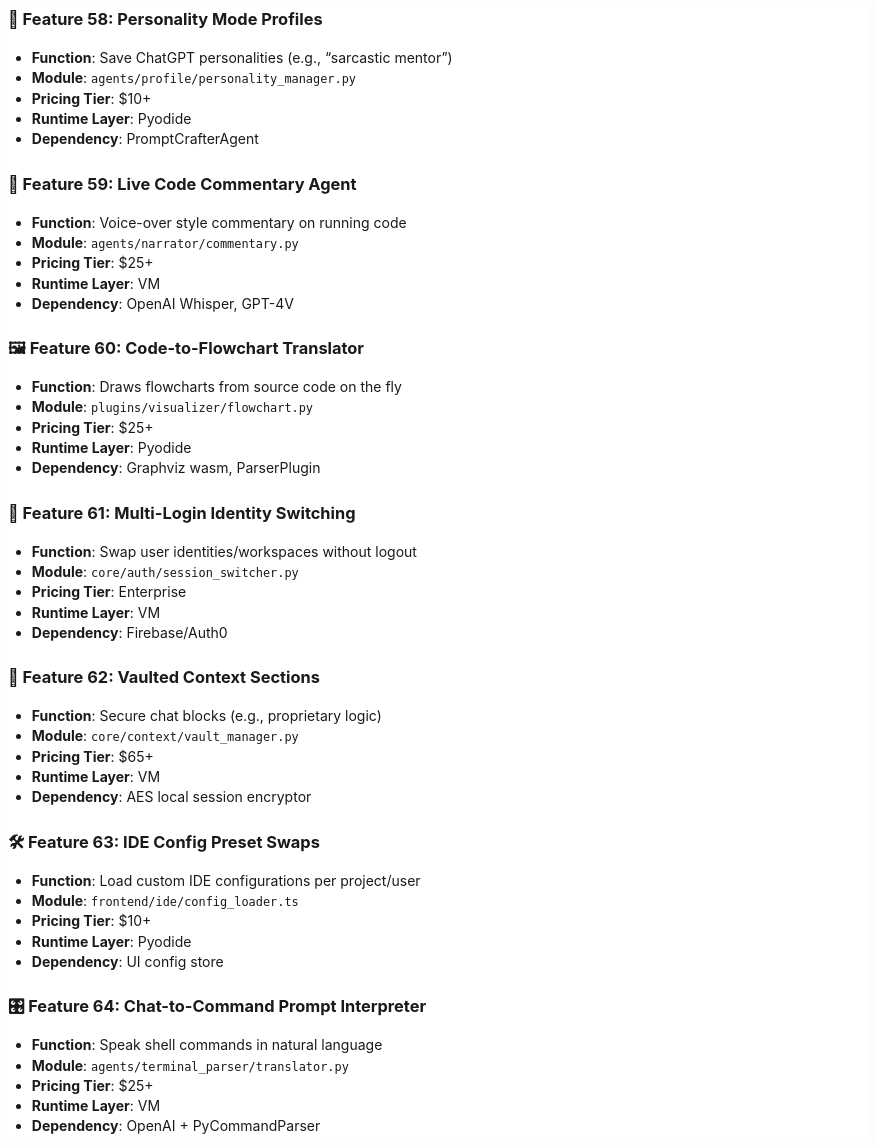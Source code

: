 ### 🧠 Feature 58: Personality Mode Profiles  
- **Function**: Save ChatGPT personalities (e.g., “sarcastic mentor”)
- **Module**: `agents/profile/personality_manager.py`
- **Pricing Tier**: $10+
- **Runtime Layer**: Pyodide
- **Dependency**: PromptCrafterAgent

### 🧾 Feature 59: Live Code Commentary Agent  
- **Function**: Voice-over style commentary on running code
- **Module**: `agents/narrator/commentary.py`
- **Pricing Tier**: $25+
- **Runtime Layer**: VM
- **Dependency**: OpenAI Whisper, GPT-4V

### 🖼️ Feature 60: Code-to-Flowchart Translator  
- **Function**: Draws flowcharts from source code on the fly
- **Module**: `plugins/visualizer/flowchart.py`
- **Pricing Tier**: $25+
- **Runtime Layer**: Pyodide
- **Dependency**: Graphviz wasm, ParserPlugin

### 🪪 Feature 61: Multi-Login Identity Switching  
- **Function**: Swap user identities/workspaces without logout
- **Module**: `core/auth/session_switcher.py`
- **Pricing Tier**: Enterprise
- **Runtime Layer**: VM
- **Dependency**: Firebase/Auth0

### 🔐 Feature 62: Vaulted Context Sections  
- **Function**: Secure chat blocks (e.g., proprietary logic)
- **Module**: `core/context/vault_manager.py`
- **Pricing Tier**: $65+
- **Runtime Layer**: VM
- **Dependency**: AES local session encryptor

### 🛠️ Feature 63: IDE Config Preset Swaps  
- **Function**: Load custom IDE configurations per project/user
- **Module**: `frontend/ide/config_loader.ts`
- **Pricing Tier**: $10+
- **Runtime Layer**: Pyodide
- **Dependency**: UI config store

### 🎛️ Feature 64: Chat-to-Command Prompt Interpreter  
- **Function**: Speak shell commands in natural language
- **Module**: `agents/terminal_parser/translator.py`
- **Pricing Tier**: $25+
- **Runtime Layer**: VM
- **Dependency**: OpenAI + PyCommandParser
